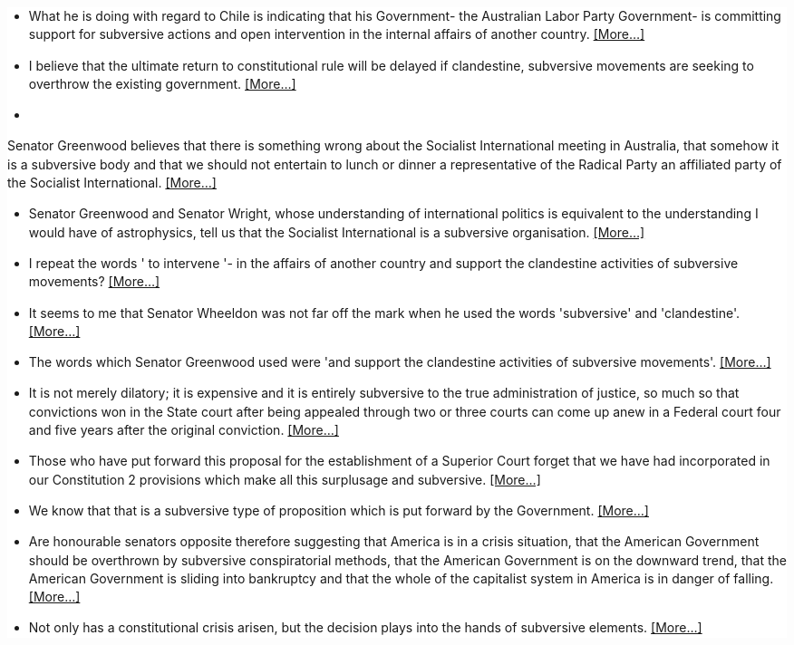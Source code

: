 * What he is doing with regard to Chile is indicating that his Government- the Australian Labor Party Government- is committing support for <span class="highlight">subversive</span> actions and open intervention in the internal affairs of another country. [[More&hellip;]](https://historichansard.net/senate/1975/19750603_senate_29_s64/#debate-56)

* I believe that the ultimate return to constitutional rule will be delayed if clandestine, <span class="highlight">subversive</span> movements are seeking to overthrow the existing government. [[More&hellip;]](https://historichansard.net/senate/1975/19750603_senate_29_s64/#debate-56)

* 
 Senator Greenwood believes that there is something wrong about the Socialist International meeting in Australia, that somehow it is a <span class="highlight">subversive</span> body and that we should not entertain to lunch or dinner a representative of the Radical Party an affiliated party of the Socialist International. [[More&hellip;]](https://historichansard.net/senate/1975/19750603_senate_29_s64/#debate-56)

* Senator Greenwood  and  Senator Wright,  whose understanding of international politics is equivalent to the understanding I would have of astrophysics, tell us that the Socialist International is a <span class="highlight">subversive</span> organisation. [[More&hellip;]](https://historichansard.net/senate/1975/19750603_senate_29_s64/#debate-56)

* I repeat the words ' to intervene '-  in the affairs of another country and support the clandestine activities of <span class="highlight">subversive</span> movements? [[More&hellip;]](https://historichansard.net/senate/1975/19750603_senate_29_s64/#debate-56)

* It seems to me that  Senator Wheeldon  was not far off the mark when he used the words '<span class="highlight">subversive</span>' and 'clandestine'. [[More&hellip;]](https://historichansard.net/senate/1975/19750603_senate_29_s64/#debate-56)

* The words which  Senator Greenwood  used were 'and support the clandestine activities of <span class="highlight">subversive</span> movements'. [[More&hellip;]](https://historichansard.net/senate/1975/19750603_senate_29_s64/#debate-56)

* It is not merely dilatory; it is expensive and it is entirely <span class="highlight">subversive</span> to the true administration of justice, so much so that convictions won in the State court after being appealed through two or three courts can come up anew in a Federal court four and five years after the original conviction. [[More&hellip;]](https://historichansard.net/senate/1975/19750611_senate_29_s64/#subdebate-43-0)

* Those who have put forward this proposal for the establishment of a Superior Court forget that we have had incorporated in our Constitution 2 provisions which make all this surplusage and <span class="highlight">subversive</span>. [[More&hellip;]](https://historichansard.net/senate/1975/19750611_senate_29_s64/#subdebate-43-0)

* We know that that is a <span class="highlight">subversive</span> type of proposition which is put forward by the Government. [[More&hellip;]](https://historichansard.net/senate/1975/19751008_senate_29_s66/#subdebate-37-0)

* Are honourable senators opposite therefore suggesting that America is in a crisis situation, that the American Government should be overthrown by <span class="highlight">subversive</span> conspiratorial methods, that the American Government is on the downward trend, that the American Government is sliding into bankruptcy and that the whole of the capitalist system in America is in danger of falling. [[More&hellip;]](https://historichansard.net/senate/1975/19751015_senate_29_s66/#subdebate-37-0)

* Not only has a constitutional crisis arisen, but the decision plays into the hands of <span class="highlight">subversive</span> elements. [[More&hellip;]](https://historichansard.net/senate/1975/19751015_senate_29_s66/#debate-38)
